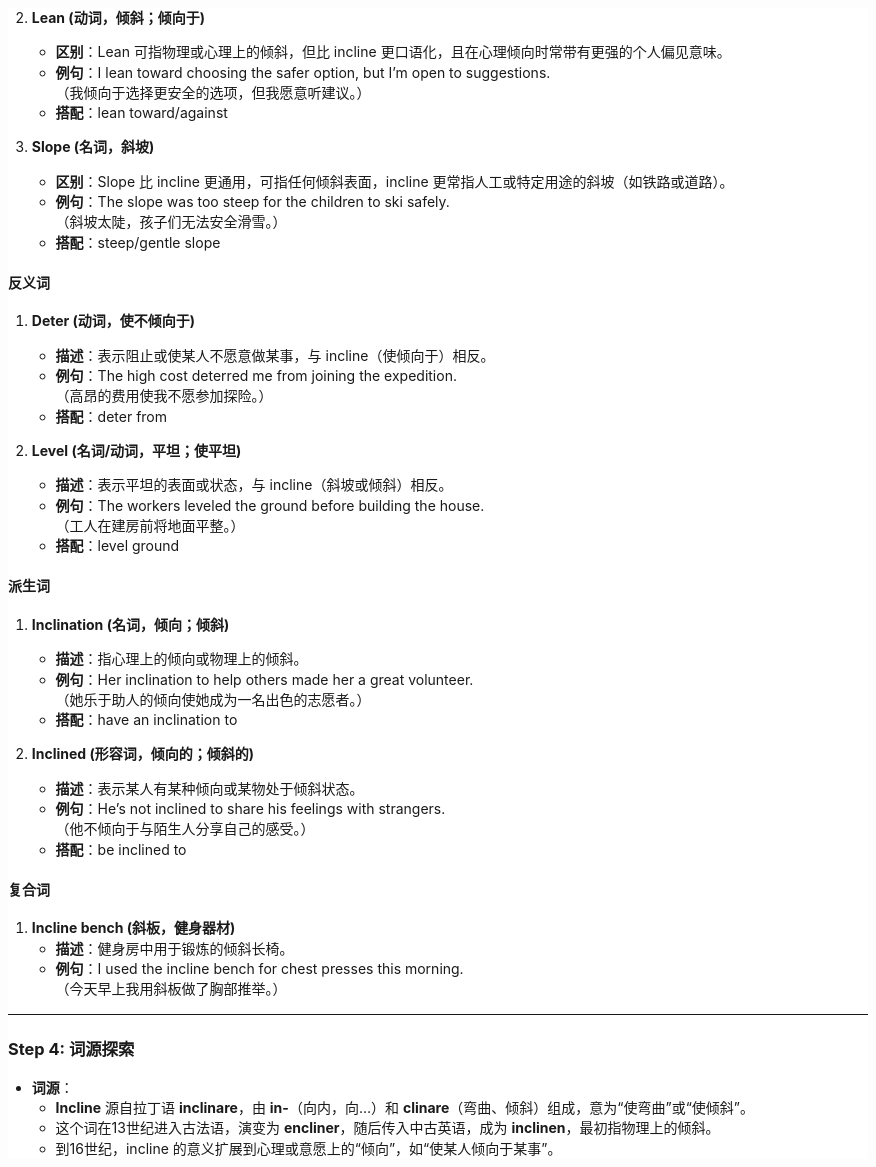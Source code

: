 2. **Lean (动词，倾斜；倾向于)**  
   - **区别**：Lean 可指物理或心理上的倾斜，但比 incline 更口语化，且在心理倾向时常带有更强的个人偏见意味。  
   - **例句**：I lean toward choosing the safer option, but I’m open to suggestions.  
     （我倾向于选择更安全的选项，但我愿意听建议。）  
   - **搭配**：lean toward/against  

3. **Slope (名词，斜坡)**  
   - **区别**：Slope 比 incline 更通用，可指任何倾斜表面，incline 更常指人工或特定用途的斜坡（如铁路或道路）。  
   - **例句**：The slope was too steep for the children to ski safely.  
     （斜坡太陡，孩子们无法安全滑雪。）  
   - **搭配**：steep/gentle slope  

#### **反义词**
1. **Deter (动词，使不倾向于)**  
   - **描述**：表示阻止或使某人不愿意做某事，与 incline（使倾向于）相反。  
   - **例句**：The high cost deterred me from joining the expedition.  
     （高昂的费用使我不愿参加探险。）  
   - **搭配**：deter from  

2. **Level (名词/动词，平坦；使平坦)**  
   - **描述**：表示平坦的表面或状态，与 incline（斜坡或倾斜）相反。  
   - **例句**：The workers leveled the ground before building the house.  
     （工人在建房前将地面平整。）  
   - **搭配**：level ground  

#### **派生词**
1. **Inclination (名词，倾向；倾斜)**  
   - **描述**：指心理上的倾向或物理上的倾斜。  
   - **例句**：Her inclination to help others made her a great volunteer.  
     （她乐于助人的倾向使她成为一名出色的志愿者。）  
   - **搭配**：have an inclination to  

2. **Inclined (形容词，倾向的；倾斜的)**  
   - **描述**：表示某人有某种倾向或某物处于倾斜状态。  
   - **例句**：He’s not inclined to share his feelings with strangers.  
     （他不倾向于与陌生人分享自己的感受。）  
   - **搭配**：be inclined to  

#### **复合词**
1. **Incline bench (斜板，健身器材)**  
   - **描述**：健身房中用于锻炼的倾斜长椅。  
   - **例句**：I used the incline bench for chest presses this morning.  
     （今天早上我用斜板做了胸部推举。）  

---

### **Step 4: 词源探索**

- **词源**：  
  - **Incline** 源自拉丁语 **inclinare**，由 **in-**（向内，向…）和 **clinare**（弯曲、倾斜）组成，意为“使弯曲”或“使倾斜”。  
  - 这个词在13世纪进入古法语，演变为 **encliner**，随后传入中古英语，成为 **inclinen**，最初指物理上的倾斜。  
  - 到16世纪，incline 的意义扩展到心理或意愿上的“倾向”，如“使某人倾向于某事”。  
